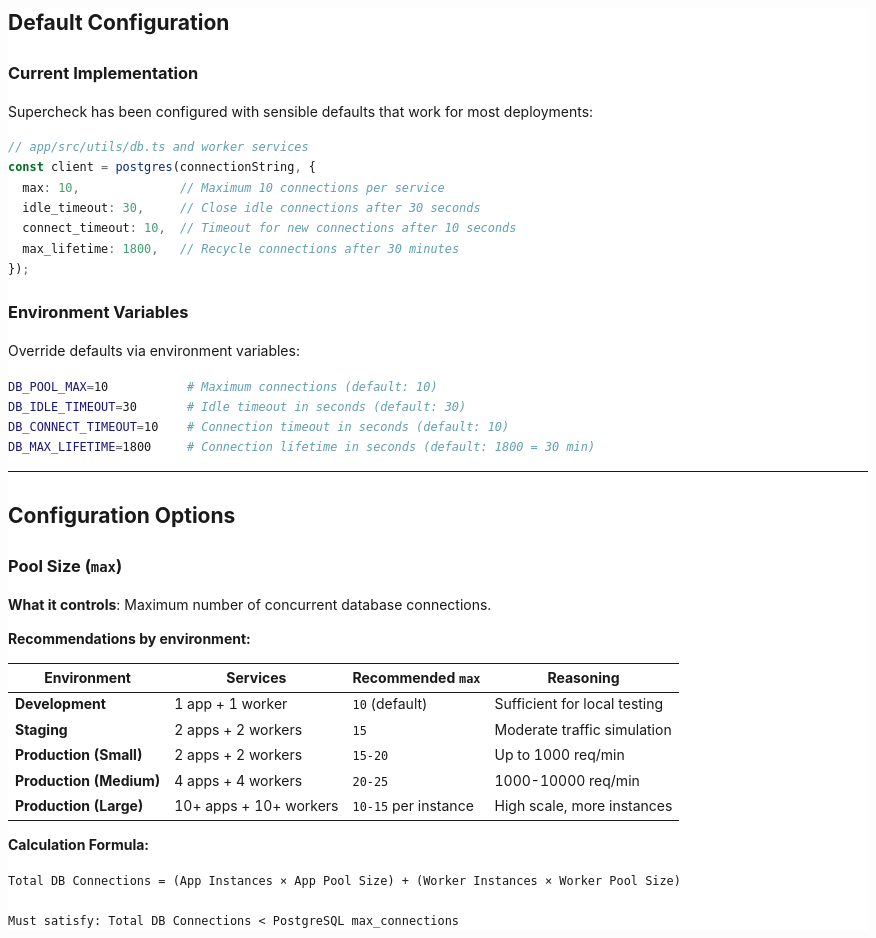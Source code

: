 
## Default Configuration

### Current Implementation

Supercheck has been configured with sensible defaults that work for most deployments:

```typescript
// app/src/utils/db.ts and worker services
const client = postgres(connectionString, {
  max: 10,              // Maximum 10 connections per service
  idle_timeout: 30,     // Close idle connections after 30 seconds
  connect_timeout: 10,  // Timeout for new connections after 10 seconds
  max_lifetime: 1800,   // Recycle connections after 30 minutes
});
```

### Environment Variables

Override defaults via environment variables:

```bash
DB_POOL_MAX=10           # Maximum connections (default: 10)
DB_IDLE_TIMEOUT=30       # Idle timeout in seconds (default: 30)
DB_CONNECT_TIMEOUT=10    # Connection timeout in seconds (default: 10)
DB_MAX_LIFETIME=1800     # Connection lifetime in seconds (default: 1800 = 30 min)
```

---

## Configuration Options

### Pool Size (`max`)

**What it controls**: Maximum number of concurrent database connections.

**Recommendations by environment:**

| Environment | Services | Recommended `max` | Reasoning |
|------------|----------|-------------------|-----------|
| **Development** | 1 app + 1 worker | `10` (default) | Sufficient for local testing |
| **Staging** | 2 apps + 2 workers | `15` | Moderate traffic simulation |
| **Production (Small)** | 2 apps + 2 workers | `15-20` | Up to 1000 req/min |
| **Production (Medium)** | 4 apps + 4 workers | `20-25` | 1000-10000 req/min |
| **Production (Large)** | 10+ apps + 10+ workers | `10-15` per instance | High scale, more instances |

**Calculation Formula:**

```
Total DB Connections = (App Instances × App Pool Size) + (Worker Instances × Worker Pool Size)

Must satisfy: Total DB Connections < PostgreSQL max_connections
```
